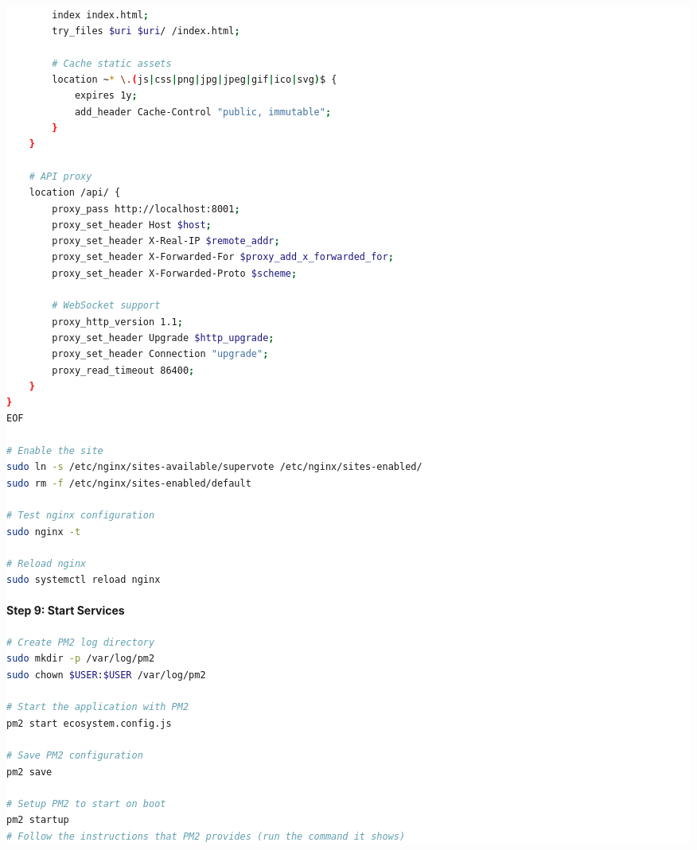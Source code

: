 ```bash
        index index.html;
        try_files $uri $uri/ /index.html;
        
        # Cache static assets
        location ~* \.(js|css|png|jpg|jpeg|gif|ico|svg)$ {
            expires 1y;
            add_header Cache-Control "public, immutable";
        }
    }
    
    # API proxy
    location /api/ {
        proxy_pass http://localhost:8001;
        proxy_set_header Host $host;
        proxy_set_header X-Real-IP $remote_addr;
        proxy_set_header X-Forwarded-For $proxy_add_x_forwarded_for;
        proxy_set_header X-Forwarded-Proto $scheme;
        
        # WebSocket support
        proxy_http_version 1.1;
        proxy_set_header Upgrade $http_upgrade;
        proxy_set_header Connection "upgrade";
        proxy_read_timeout 86400;
    }
}
EOF

# Enable the site
sudo ln -s /etc/nginx/sites-available/supervote /etc/nginx/sites-enabled/
sudo rm -f /etc/nginx/sites-enabled/default

# Test nginx configuration
sudo nginx -t

# Reload nginx
sudo systemctl reload nginx
```

#### Step 9: Start Services
```bash
# Create PM2 log directory
sudo mkdir -p /var/log/pm2
sudo chown $USER:$USER /var/log/pm2

# Start the application with PM2
pm2 start ecosystem.config.js

# Save PM2 configuration
pm2 save

# Setup PM2 to start on boot
pm2 startup
# Follow the instructions that PM2 provides (run the command it shows)
```
